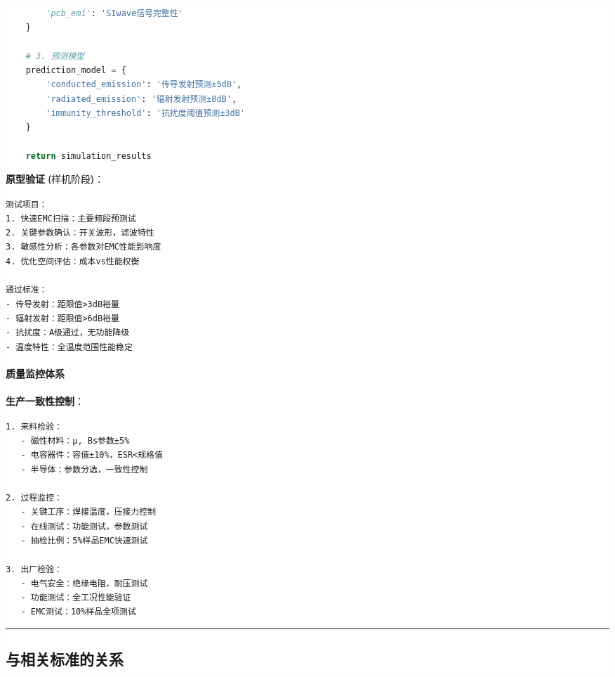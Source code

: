 ```python
        'pcb_emi': 'SIwave信号完整性'
    }
    
    # 3. 预测模型
    prediction_model = {
        'conducted_emission': '传导发射预测±5dB',
        'radiated_emission': '辐射发射预测±8dB', 
        'immunity_threshold': '抗扰度阈值预测±3dB'
    }
    
    return simulation_results
```

**原型验证** (样机阶段)：
```
测试项目：
1. 快速EMC扫描：主要频段预测试
2. 关键参数确认：开关波形，滤波特性
3. 敏感性分析：各参数对EMC性能影响度
4. 优化空间评估：成本vs性能权衡

通过标准：
- 传导发射：距限值>3dB裕量
- 辐射发射：距限值>6dB裕量  
- 抗扰度：A级通过，无功能降级
- 温度特性：全温度范围性能稳定
```

#### 质量监控体系

**生产一致性控制**：
```
1. 来料检验：
   - 磁性材料：μ, Bs参数±5%
   - 电容器件：容值±10%，ESR<规格值
   - 半导体：参数分选，一致性控制

2. 过程监控：
   - 关键工序：焊接温度，压接力控制
   - 在线测试：功能测试，参数测试
   - 抽检比例：5%样品EMC快速测试

3. 出厂检验：
   - 电气安全：绝缘电阻，耐压测试
   - 功能测试：全工况性能验证
   - EMC测试：10%样品全项测试
```

---

## 与相关标准的关系
